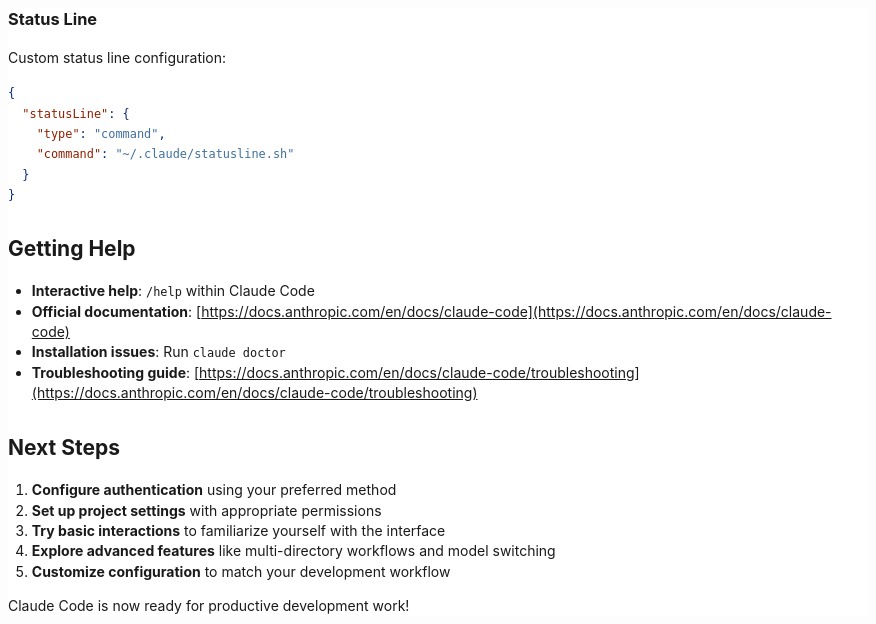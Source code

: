 ### Status Line
Custom status line configuration:
```json
{
  "statusLine": {
    "type": "command",
    "command": "~/.claude/statusline.sh"
  }
}
```

## Getting Help

- **Interactive help**: `/help` within Claude Code
- **Official documentation**: [https://docs.anthropic.com/en/docs/claude-code](https://docs.anthropic.com/en/docs/claude-code)
- **Installation issues**: Run `claude doctor`
- **Troubleshooting guide**: [https://docs.anthropic.com/en/docs/claude-code/troubleshooting](https://docs.anthropic.com/en/docs/claude-code/troubleshooting)

## Next Steps

1. **Configure authentication** using your preferred method
2. **Set up project settings** with appropriate permissions
3. **Try basic interactions** to familiarize yourself with the interface
4. **Explore advanced features** like multi-directory workflows and model switching
5. **Customize configuration** to match your development workflow

Claude Code is now ready for productive development work!